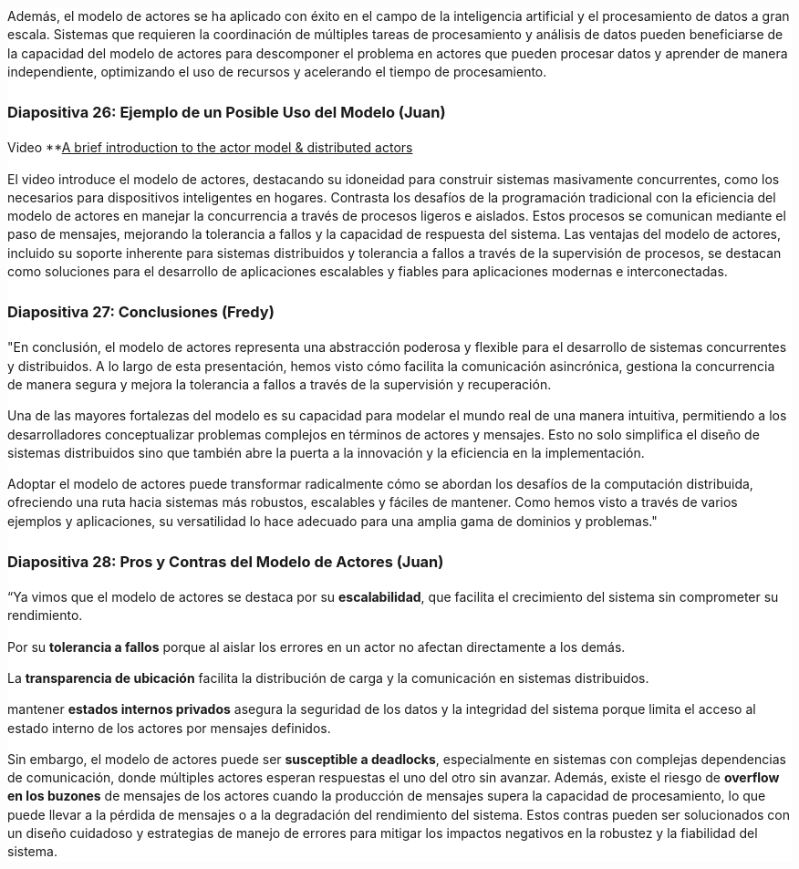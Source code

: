 Además, el modelo de actores se ha aplicado con éxito en el campo de la inteligencia artificial y el procesamiento de datos a gran escala. Sistemas que requieren la coordinación de múltiples tareas de procesamiento y análisis de datos pueden beneficiarse de la capacidad del modelo de actores para descomponer el problema en actores que pueden procesar datos y aprender de manera independiente, optimizando el uso de recursos y acelerando el tiempo de procesamiento.

### **Diapositiva 26: Ejemplo de un Posible Uso del Modelo (Juan)**

Video **[A brief introduction to the actor model & distributed actors](notion://www.notion.so/fredyrosero/[aqu%C3%AD](https://www.youtube.com/watch?v=YTQeJegJnbo).)

El video introduce el modelo de actores, destacando su idoneidad para construir sistemas masivamente concurrentes, como los necesarios para dispositivos inteligentes en hogares. Contrasta los desafíos de la programación tradicional con la eficiencia del modelo de actores en manejar la concurrencia a través de procesos ligeros e aislados. Estos procesos se comunican mediante el paso de mensajes, mejorando la tolerancia a fallos y la capacidad de respuesta del sistema. Las ventajas del modelo de actores, incluido su soporte inherente para sistemas distribuidos y tolerancia a fallos a través de la supervisión de procesos, se destacan como soluciones para el desarrollo de aplicaciones escalables y fiables para aplicaciones modernas e interconectadas.

### **Diapositiva 27: Conclusiones (Fredy)**

"En conclusión, el modelo de actores representa una abstracción poderosa y flexible para el desarrollo de sistemas concurrentes y distribuidos. A lo largo de esta presentación, hemos visto cómo facilita la comunicación asincrónica, gestiona la concurrencia de manera segura y mejora la tolerancia a fallos a través de la supervisión y recuperación.

Una de las mayores fortalezas del modelo es su capacidad para modelar el mundo real de una manera intuitiva, permitiendo a los desarrolladores conceptualizar problemas complejos en términos de actores y mensajes. Esto no solo simplifica el diseño de sistemas distribuidos sino que también abre la puerta a la innovación y la eficiencia en la implementación.

Adoptar el modelo de actores puede transformar radicalmente cómo se abordan los desafíos de la computación distribuida, ofreciendo una ruta hacia sistemas más robustos, escalables y fáciles de mantener. Como hemos visto a través de varios ejemplos y aplicaciones, su versatilidad lo hace adecuado para una amplia gama de dominios y problemas."

### **Diapositiva 28: Pros y Contras del Modelo de Actores (Juan)**

“Ya vimos que el modelo de actores se destaca por su **escalabilidad**, que facilita el crecimiento del sistema sin comprometer su rendimiento.

Por su **tolerancia a fallos** porque al aislar los errores en un actor no afectan directamente a los demás.

La **transparencia de ubicación** facilita la distribución de carga y la comunicación en sistemas distribuidos.

mantener **estados internos privados** asegura la seguridad de los datos y la integridad del sistema porque limita el acceso al estado interno de los actores por mensajes definidos.

Sin embargo, el modelo de actores puede ser **susceptible a deadlocks**, especialmente en sistemas con complejas dependencias de comunicación, donde múltiples actores esperan respuestas el uno del otro sin avanzar. Además, existe el riesgo de **overflow en los buzones** de mensajes de los actores cuando la producción de mensajes supera la capacidad de procesamiento, lo que puede llevar a la pérdida de mensajes o a la degradación del rendimiento del sistema. Estos contras pueden ser solucionados con un diseño cuidadoso y estrategias de manejo de errores para mitigar los impactos negativos en la robustez y la fiabilidad del sistema.
